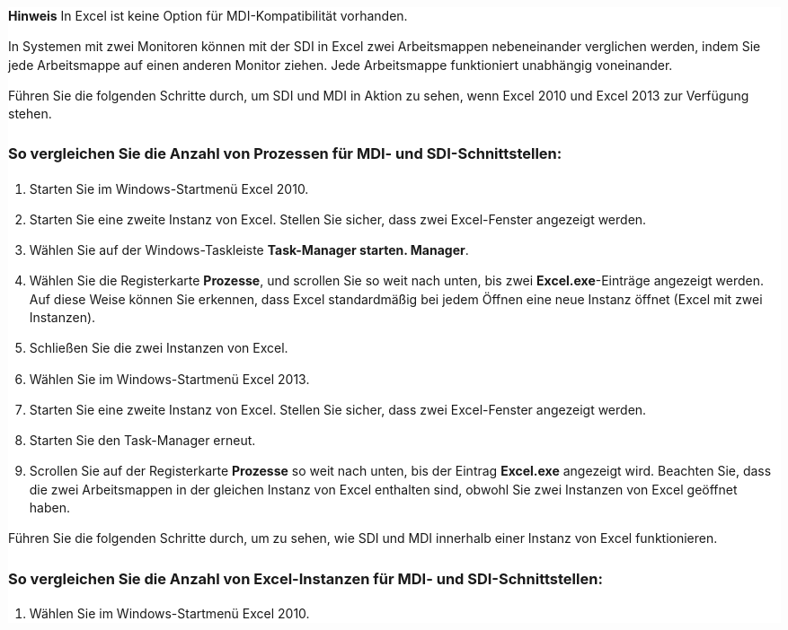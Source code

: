 
 

    
 **Hinweis**  In Excel ist keine Option für MDI-Kompatibilität vorhanden.
 

In Systemen mit zwei Monitoren können mit der SDI in Excel zwei Arbeitsmappen nebeneinander verglichen werden, indem Sie jede Arbeitsmappe auf einen anderen Monitor ziehen. Jede Arbeitsmappe funktioniert unabhängig voneinander.
 

 
Führen Sie die folgenden Schritte durch, um SDI und MDI in Aktion zu sehen, wenn Excel 2010 und Excel 2013 zur Verfügung stehen.
 

 

### So vergleichen Sie die Anzahl von Prozessen für MDI- und SDI-Schnittstellen:


1. Starten Sie im Windows-Startmenü Excel 2010.
    
 
2. Starten Sie eine zweite Instanz von Excel. Stellen Sie sicher, dass zwei Excel-Fenster angezeigt werden.
    
 
3. Wählen Sie auf der Windows-Taskleiste  **Task-Manager starten. Manager**.
    
 
4. Wählen Sie die Registerkarte  **Prozesse**, und scrollen Sie so weit nach unten, bis zwei  **Excel.exe**-Einträge angezeigt werden. Auf diese Weise können Sie erkennen, dass Excel standardmäßig bei jedem Öffnen eine neue Instanz öffnet (Excel mit zwei Instanzen).
    
 
5. Schließen Sie die zwei Instanzen von Excel.
    
 
6. Wählen Sie im Windows-Startmenü Excel 2013.
    
 
7. Starten Sie eine zweite Instanz von Excel. Stellen Sie sicher, dass zwei Excel-Fenster angezeigt werden.
    
 
8. Starten Sie den Task-Manager erneut.
    
 
9. Scrollen Sie auf der Registerkarte  **Prozesse** so weit nach unten, bis der Eintrag **Excel.exe** angezeigt wird. Beachten Sie, dass die zwei Arbeitsmappen in der gleichen Instanz von Excel enthalten sind, obwohl Sie zwei Instanzen von Excel geöffnet haben.
    
 
Führen Sie die folgenden Schritte durch, um zu sehen, wie SDI und MDI innerhalb einer Instanz von Excel funktionieren.
 

 

### So vergleichen Sie die Anzahl von Excel-Instanzen für MDI- und SDI-Schnittstellen:


1. Wählen Sie im Windows-Startmenü Excel 2010.
    